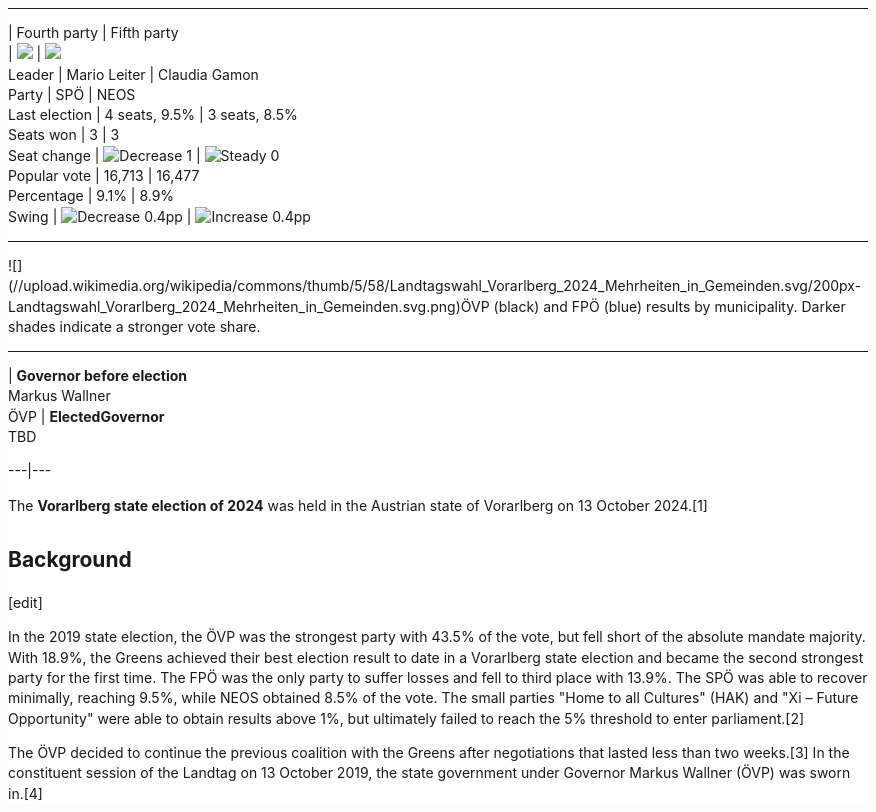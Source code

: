 * * *  
  
| Fourth party  | Fifth party   
| ![](//upload.wikimedia.org/wikipedia/commons/thumb/8/86/Dornbirn-Mario_Leiter-01ASD.jpg/112px-Dornbirn-Mario_Leiter-01ASD.jpg) | ![](//upload.wikimedia.org/wikipedia/commons/thumb/0/0f/Claudia_Gamon_%28cropped%29.jpg/122px-Claudia_Gamon_%28cropped%29.jpg)  
Leader  | Mario Leiter  | Claudia Gamon  
Party  | SPÖ | NEOS  
Last election  | 4 seats, 9.5%  | 3 seats, 8.5%   
Seats won  | 3  | 3   
Seat change  | ![Decrease](//upload.wikimedia.org/wikipedia/commons/thumb/e/ed/Decrease2.svg/11px-Decrease2.svg.png) 1  | ![Steady](//upload.wikimedia.org/wikipedia/commons/thumb/9/96/Steady2.svg/11px-Steady2.svg.png) 0   
Popular vote  | 16,713  | 16,477   
Percentage  | 9.1%  | 8.9%   
Swing  | ![Decrease](//upload.wikimedia.org/wikipedia/commons/thumb/e/ed/Decrease2.svg/11px-Decrease2.svg.png) 0.4pp  | ![Increase](//upload.wikimedia.org/wikipedia/commons/thumb/b/b0/Increase2.svg/11px-Increase2.svg.png) 0.4pp   
  
* * *

![](//upload.wikimedia.org/wikipedia/commons/thumb/5/58/Landtagswahl_Vorarlberg_2024_Mehrheiten_in_Gemeinden.svg/200px-
Landtagswahl_Vorarlberg_2024_Mehrheiten_in_Gemeinden.svg.png)ÖVP (black) and
FPÖ (blue) results by municipality. Darker shades indicate a stronger vote
share.  
  
* * *

| **Governor before election**  
Markus Wallner  
ÖVP | **ElectedGovernor**   
TBD  
  
---|---  
  
The **Vorarlberg state election of 2024** was held in the Austrian state of
Vorarlberg on 13 October 2024.[1]

## Background

[edit]

In the 2019 state election, the ÖVP was the strongest party with 43.5% of the
vote, but fell short of the absolute mandate majority. With 18.9%, the Greens
achieved their best election result to date in a Vorarlberg state election and
became the second strongest party for the first time. The FPÖ was the only
party to suffer losses and fell to third place with 13.9%. The SPÖ was able to
recover minimally, reaching 9.5%, while NEOS obtained 8.5% of the vote. The
small parties "Home to all Cultures" (HAK) and "Xi – Future Opportunity" were
able to obtain results above 1%, but ultimately failed to reach the 5%
threshold to enter parliament.[2]

The ÖVP decided to continue the previous coalition with the Greens after
negotiations that lasted less than two weeks.[3] In the constituent session of
the Landtag on 13 October 2019, the state government under Governor Markus
Wallner (ÖVP) was sworn in.[4]
